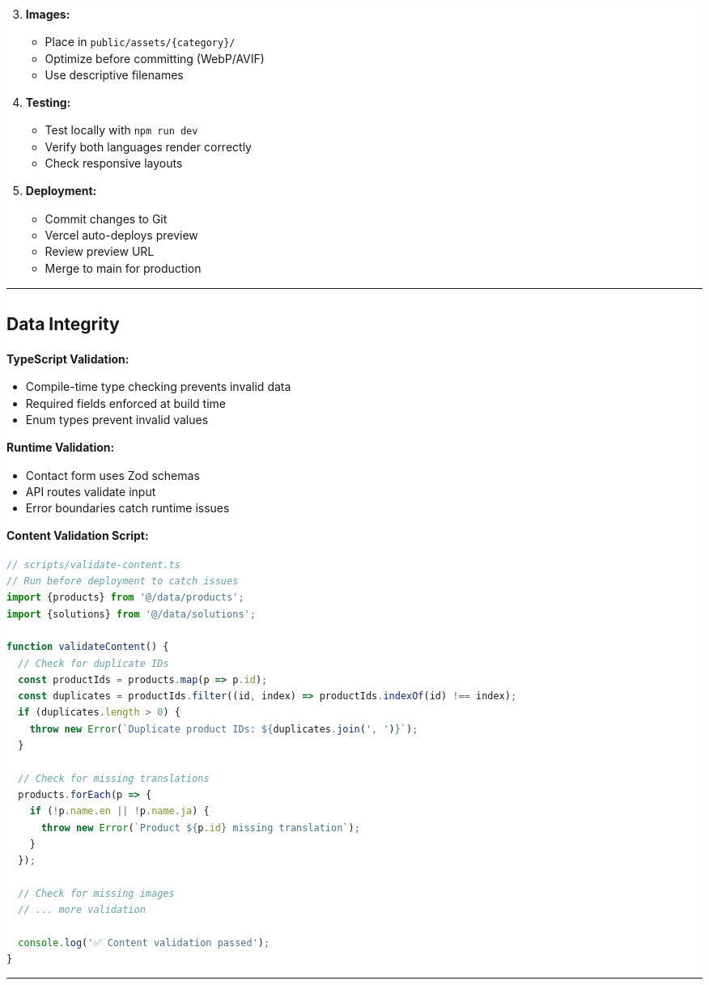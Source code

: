 3. **Images:**
   - Place in `public/assets/{category}/`
   - Optimize before committing (WebP/AVIF)
   - Use descriptive filenames

4. **Testing:**
   - Test locally with `npm run dev`
   - Verify both languages render correctly
   - Check responsive layouts

5. **Deployment:**
   - Commit changes to Git
   - Vercel auto-deploys preview
   - Review preview URL
   - Merge to main for production

---

## Data Integrity

**TypeScript Validation:**
- Compile-time type checking prevents invalid data
- Required fields enforced at build time
- Enum types prevent invalid values

**Runtime Validation:**
- Contact form uses Zod schemas
- API routes validate input
- Error boundaries catch runtime issues

**Content Validation Script:**
```typescript
// scripts/validate-content.ts
// Run before deployment to catch issues
import {products} from '@/data/products';
import {solutions} from '@/data/solutions';

function validateContent() {
  // Check for duplicate IDs
  const productIds = products.map(p => p.id);
  const duplicates = productIds.filter((id, index) => productIds.indexOf(id) !== index);
  if (duplicates.length > 0) {
    throw new Error(`Duplicate product IDs: ${duplicates.join(', ')}`);
  }
  
  // Check for missing translations
  products.forEach(p => {
    if (!p.name.en || !p.name.ja) {
      throw new Error(`Product ${p.id} missing translation`);
    }
  });
  
  // Check for missing images
  // ... more validation
  
  console.log('✅ Content validation passed');
}
```

---